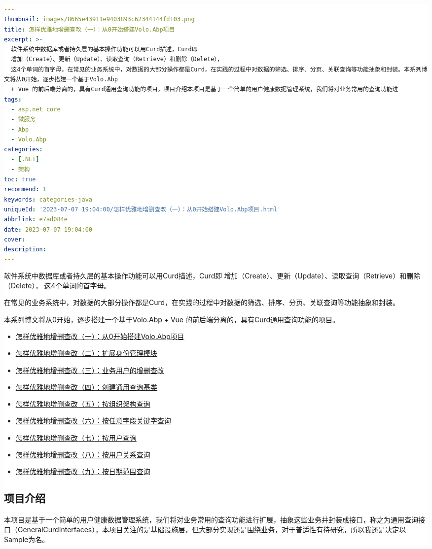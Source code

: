 ```yaml
---
thumbnail: images/8665e43911e9403893c62344144fd103.png
title: 怎样优雅地增删查改（一）：从0开始搭建Volo.Abp项目
excerpt: >-
  软件系统中数据库或者持久层的基本操作功能可以用Curd描述，Curd即
  增加（Create）、更新（Update）、读取查询（Retrieve）和删除（Delete），
  这4个单词的首字母。在常见的业务系统中，对数据的大部分操作都是Curd，在实践的过程中对数据的筛选、排序、分页、关联查询等功能抽象和封装。本系列博文将从0开始，逐步搭建一个基于Volo.Abp
  + Vue 的前后端分离的，具有Curd通用查询功能的项目。项目介绍本项目是基于一个简单的用户健康数据管理系统，我们将对业务常用的查询功能进
tags:
  - asp.net core
  - 微服务
  - Abp
  - Volo.Abp
categories:
  - [.NET]
  - 架构
toc: true
recommend: 1
keywords: categories-java
uniqueId: '2023-07-07 19:04:00/怎样优雅地增删查改（一）：从0开始搭建Volo.Abp项目.html'
abbrlink: e7ad084e
date: 2023-07-07 19:04:00
cover:
description:
---
```


软件系统中数据库或者持久层的基本操作功能可以用Curd描述，Curd即 增加（Create）、更新（Update）、读取查询（Retrieve）和删除（Delete）， 这4个单词的首字母。

在常见的业务系统中，对数据的大部分操作都是Curd，在实践的过程中对数据的筛选、排序、分页、关联查询等功能抽象和封装。

本系列博文将从0开始，逐步搭建一个基于Volo.Abp + Vue 的前后端分离的，具有Curd通用查询功能的项目。

* [怎样优雅地增删查改（一）：从0开始搭建Volo.Abp项目](https://www.cnblogs.com/jevonsflash/p/17535877.html)

* [怎样优雅地增删查改（二）：扩展身份管理模块](https://www.cnblogs.com/jevonsflash/p/17537773.html)

* [怎样优雅地增删查改（三）：业务用户的增删查改](https://www.cnblogs.com/jevonsflash/p/17548606.html)

* [怎样优雅地增删查改（四）：创建通用查询基类](https://www.cnblogs.com/jevonsflash/p/17549794.html)

* [怎样优雅地增删查改（五）：按组织架构查询](https://www.cnblogs.com/jevonsflash/p/17551955.html)

* [怎样优雅地增删查改（六）：按任意字段关键字查询](https://www.cnblogs.com/jevonsflash/p/17552737.html)

* [怎样优雅地增删查改（七）：按用户查询](https://www.cnblogs.com/jevonsflash/p/17562446.html)

* [怎样优雅地增删查改（八）：按用户关系查询](https://www.cnblogs.com/jevonsflash/p/17564676.html)

* [怎样优雅地增删查改（九）：按日期范围查询](https://www.cnblogs.com/jevonsflash/p/17574382.html)

## 项目介绍

本项目是基于一个简单的用户健康数据管理系统，我们将对业务常用的查询功能进行扩展，抽象这些业务并封装成接口，称之为通用查询接口（GeneralCurdInterfaces），本项目关注的是基础设施层，但大部分实现还是围绕业务，对于普适性有待研究，所以我还是决定以Sample为名。

